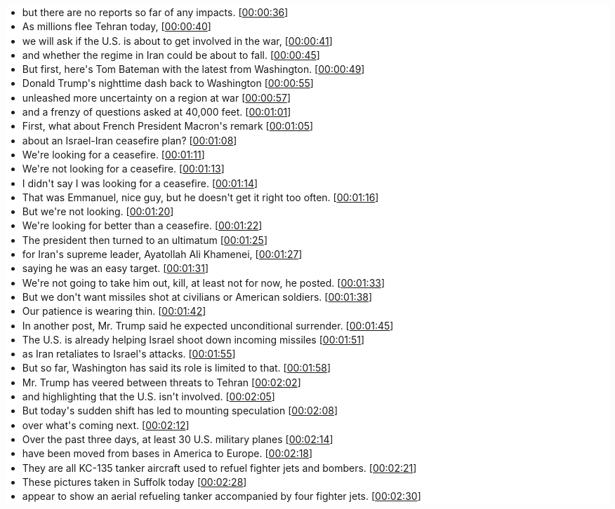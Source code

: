 *  but there are no reports so far of any impacts. [[00:00:36](https://www.youtube.com/watch?v=LD6rVGKpazw&t=36.2s)]
*  As millions flee Tehran today, [[00:00:40](https://www.youtube.com/watch?v=LD6rVGKpazw&t=40.0s)]
*  we will ask if the U.S. is about to get involved in the war, [[00:00:41](https://www.youtube.com/watch?v=LD6rVGKpazw&t=41.8s)]
*  and whether the regime in Iran could be about to fall. [[00:00:45](https://www.youtube.com/watch?v=LD6rVGKpazw&t=45.599999999999994s)]
*  But first, here's Tom Bateman with the latest from Washington. [[00:00:49](https://www.youtube.com/watch?v=LD6rVGKpazw&t=49.4s)]
*  Donald Trump's nighttime dash back to Washington [[00:00:55](https://www.youtube.com/watch?v=LD6rVGKpazw&t=55.0s)]
*  unleashed more uncertainty on a region at war [[00:00:57](https://www.youtube.com/watch?v=LD6rVGKpazw&t=57.8s)]
*  and a frenzy of questions asked at 40,000 feet. [[00:01:01](https://www.youtube.com/watch?v=LD6rVGKpazw&t=61.4s)]
*  First, what about French President Macron's remark [[00:01:05](https://www.youtube.com/watch?v=LD6rVGKpazw&t=65.39999999999999s)]
*  about an Israel-Iran ceasefire plan? [[00:01:08](https://www.youtube.com/watch?v=LD6rVGKpazw&t=68.39999999999999s)]
*  We're looking for a ceasefire. [[00:01:11](https://www.youtube.com/watch?v=LD6rVGKpazw&t=71.0s)]
*  We're not looking for a ceasefire. [[00:01:13](https://www.youtube.com/watch?v=LD6rVGKpazw&t=73.2s)]
*  I didn't say I was looking for a ceasefire. [[00:01:14](https://www.youtube.com/watch?v=LD6rVGKpazw&t=74.6s)]
*  That was Emmanuel, nice guy, but he doesn't get it right too often. [[00:01:16](https://www.youtube.com/watch?v=LD6rVGKpazw&t=76.2s)]
*  But we're not looking. [[00:01:20](https://www.youtube.com/watch?v=LD6rVGKpazw&t=80.8s)]
*  We're looking for better than a ceasefire. [[00:01:22](https://www.youtube.com/watch?v=LD6rVGKpazw&t=82.6s)]
*  The president then turned to an ultimatum [[00:01:25](https://www.youtube.com/watch?v=LD6rVGKpazw&t=85.6s)]
*  for Iran's supreme leader, Ayatollah Ali Khamenei, [[00:01:27](https://www.youtube.com/watch?v=LD6rVGKpazw&t=87.8s)]
*  saying he was an easy target. [[00:01:31](https://www.youtube.com/watch?v=LD6rVGKpazw&t=91.6s)]
*  We're not going to take him out, kill, at least not for now, he posted. [[00:01:33](https://www.youtube.com/watch?v=LD6rVGKpazw&t=93.8s)]
*  But we don't want missiles shot at civilians or American soldiers. [[00:01:38](https://www.youtube.com/watch?v=LD6rVGKpazw&t=98.39999999999999s)]
*  Our patience is wearing thin. [[00:01:42](https://www.youtube.com/watch?v=LD6rVGKpazw&t=102.8s)]
*  In another post, Mr. Trump said he expected unconditional surrender. [[00:01:45](https://www.youtube.com/watch?v=LD6rVGKpazw&t=105.39999999999999s)]
*  The U.S. is already helping Israel shoot down incoming missiles [[00:01:51](https://www.youtube.com/watch?v=LD6rVGKpazw&t=111.39999999999999s)]
*  as Iran retaliates to Israel's attacks. [[00:01:55](https://www.youtube.com/watch?v=LD6rVGKpazw&t=115.2s)]
*  But so far, Washington has said its role is limited to that. [[00:01:58](https://www.youtube.com/watch?v=LD6rVGKpazw&t=118.2s)]
*  Mr. Trump has veered between threats to Tehran [[00:02:02](https://www.youtube.com/watch?v=LD6rVGKpazw&t=122.2s)]
*  and highlighting that the U.S. isn't involved. [[00:02:05](https://www.youtube.com/watch?v=LD6rVGKpazw&t=125.4s)]
*  But today's sudden shift has led to mounting speculation [[00:02:08](https://www.youtube.com/watch?v=LD6rVGKpazw&t=128.6s)]
*  over what's coming next. [[00:02:12](https://www.youtube.com/watch?v=LD6rVGKpazw&t=132.0s)]
*  Over the past three days, at least 30 U.S. military planes [[00:02:14](https://www.youtube.com/watch?v=LD6rVGKpazw&t=134.4s)]
*  have been moved from bases in America to Europe. [[00:02:18](https://www.youtube.com/watch?v=LD6rVGKpazw&t=138.0s)]
*  They are all KC-135 tanker aircraft used to refuel fighter jets and bombers. [[00:02:21](https://www.youtube.com/watch?v=LD6rVGKpazw&t=141.2s)]
*  These pictures taken in Suffolk today [[00:02:28](https://www.youtube.com/watch?v=LD6rVGKpazw&t=148.0s)]
*  appear to show an aerial refueling tanker accompanied by four fighter jets. [[00:02:30](https://www.youtube.com/watch?v=LD6rVGKpazw&t=150.2s)]
